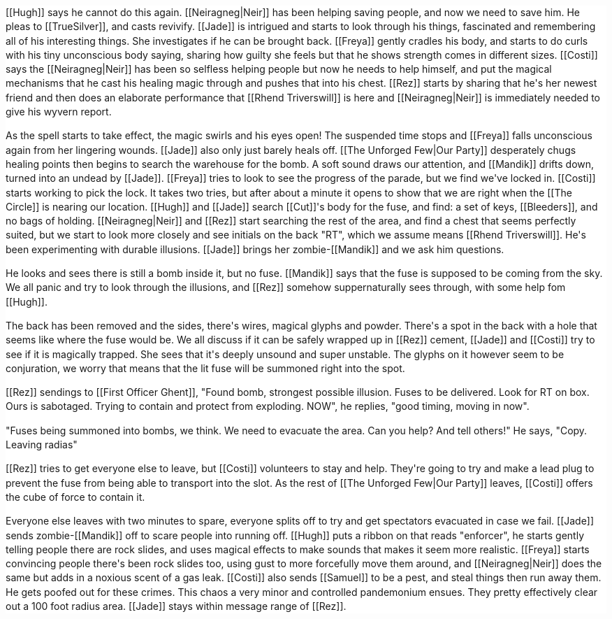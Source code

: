 [[Hugh]] says he cannot do this again. [[Neiragneg|Neir]] has been helping saving people, and now we need to save him. He pleas to [[TrueSilver]], and casts revivify. [[Jade]] is intrigued and starts to look through his things, fascinated and remembering all of his interesting things. She investigates if he can be brought back. [[Freya]] gently cradles his body, and starts to do curls with his tiny unconscious body saying, sharing how guilty she feels but that he shows strength comes in different sizes. [[Costi]] says the [[Neiragneg|Neir]] has been so selfless helping people but now he needs to help himself, and put the magical mechanisms that he cast his healing magic through and pushes that into his chest. [[Rez]] starts by sharing that he's her newest friend and then does an elaborate performance that [[Rhend Triverswill]] is here and [[Neiragneg|Neir]] is immediately needed to give his wyvern report. 

As the spell starts to take effect, the magic swirls and his eyes open! The suspended time stops and [[Freya]] falls unconscious again from her lingering wounds. [[Jade]] also only just barely heals off. [[The Unforged Few|Our Party]] desperately chugs healing points then begins to search the warehouse for the bomb. A soft sound draws our attention, and [[Mandik]] drifts down, turned into an undead by [[Jade]]. [[Freya]] tries to look to see the progress of the parade, but we find we've locked in. [[Costi]] starts working to pick the lock. It takes two tries, but after about a minute it opens to show that we are right when the [[The Circle]] is nearing our location. [[Hugh]] and [[Jade]] search [[Cut]]'s body for the fuse, and find: a set of keys, [[Bleeders]], and no bags of holding. [[Neiragneg|Neir]] and [[Rez]] start searching the rest of the area, and find a chest that seems perfectly suited, but we start to look more closely and see initials on the back "RT", which we assume means [[Rhend Triverswill]]. He's been experimenting with durable illusions. [[Jade]] brings her zombie-[[Mandik]] and we ask him questions.

He looks and sees there is still a bomb inside it, but no fuse. [[Mandik]] says that the fuse is supposed to be coming from the sky. We all panic and try to look through the illusions, and [[Rez]] somehow suppernaturally sees through, with some help fom [[Hugh]]. 

The back has been removed and the sides, there's wires, magical glyphs and powder. There's a spot in the back with a hole that seems like where the fuse would be. We all discuss if it can be safely wrapped up in [[Rez]] cement, [[Jade]] and [[Costi]] try to see if it is magically trapped. She sees that it's deeply unsound and super unstable. The glyphs on it however seem to be conjuration, we worry that means that the lit fuse will be summoned right into the spot. 

[[Rez]] sendings to [[First Officer Ghent]], "Found bomb, strongest possible illusion. Fuses to be delivered. Look for RT on box. Ours is sabotaged. Trying to contain and protect from exploding. NOW", he replies, "good timing, moving in now". 

"Fuses being summoned into bombs, we think. We need to evacuate the area. Can you help? And tell others!" He says, "Copy. Leaving radias"

[[Rez]] tries to get everyone else to leave, but [[Costi]] volunteers to stay and help. They're going to try and make a lead plug to prevent the fuse from being able to transport into the slot. As the rest of [[The Unforged Few|Our Party]] leaves, [[Costi]] offers the cube of force to contain it. 

Everyone else leaves with two minutes to spare, everyone splits off to try and get spectators evacuated in case we fail. [[Jade]] sends zombie-[[Mandik]] off to scare people into running off. [[Hugh]] puts a ribbon on that reads "enforcer", he starts gently telling people there are rock slides, and uses magical effects to make sounds that makes it seem more realistic. [[Freya]] starts convincing people there's been rock slides too, using gust to more forcefully move them around, and [[Neiragneg|Neir]] does the same but adds in a noxious scent of a gas leak. [[Costi]] also sends [[Samuel]] to be a pest, and steal things then run away them. He gets poofed out for these crimes. This chaos a very minor and controlled pandemonium ensues. They pretty effectively clear out a 100 foot radius area. [[Jade]] stays within message range of [[Rez]]. 
